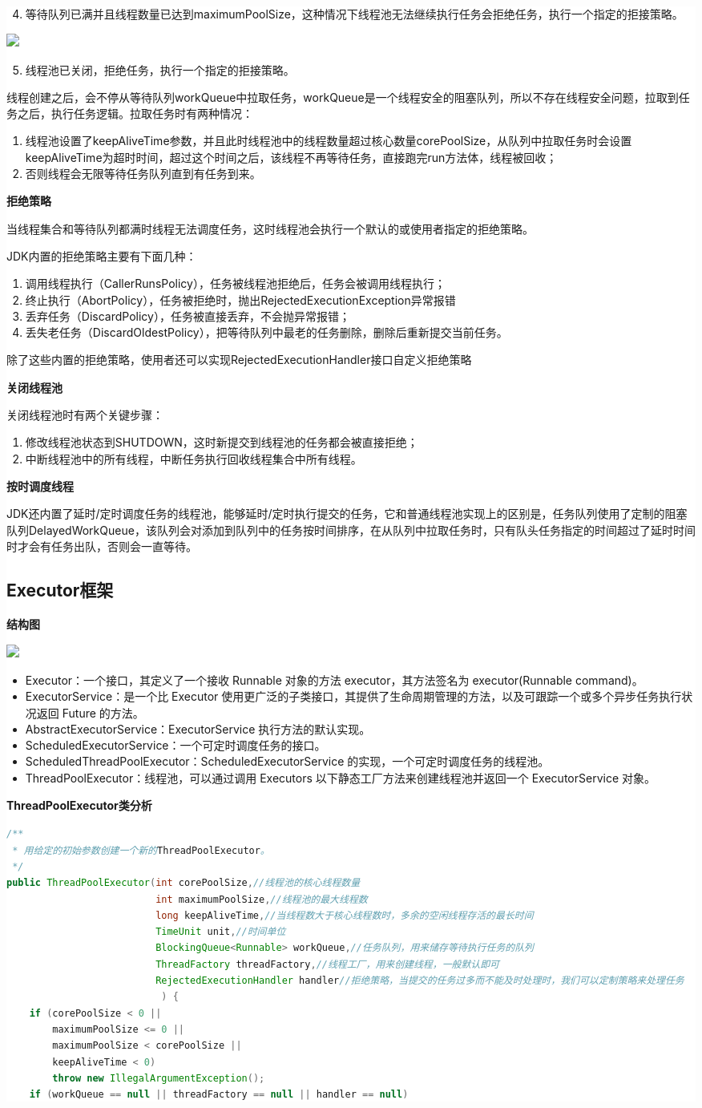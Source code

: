 4. 等待队列已满并且线程数量已达到maximumPoolSize，这种情况下线程池无法继续执行任务会拒绝任务，执行一个指定的拒接策略。

<img src="https://cdn.jsdelivr.net/gh/zhx2020/picture/img/任务执行流程-4.jpg" width="360px"/>

5. 线程池已关闭，拒绝任务，执行一个指定的拒接策略。

线程创建之后，会不停从等待队列workQueue中拉取任务，workQueue是一个线程安全的阻塞队列，所以不存在线程安全问题，拉取到任务之后，执行任务逻辑。拉取任务时有两种情况：

1. 线程池设置了keepAliveTime参数，并且此时线程池中的线程数量超过核心数量corePoolSize，从队列中拉取任务时会设置keepAliveTime为超时时间，超过这个时间之后，该线程不再等待任务，直接跑完run方法体，线程被回收；
2. 否则线程会无限等待任务队列直到有任务到来。

**拒绝策略**

当线程集合和等待队列都满时线程无法调度任务，这时线程池会执行一个默认的或使用者指定的拒绝策略。

JDK内置的拒绝策略主要有下面几种：

1. 调用线程执行（CallerRunsPolicy），任务被线程池拒绝后，任务会被调用线程执行；
2. 终止执行（AbortPolicy），任务被拒绝时，抛出RejectedExecutionException异常报错
3. 丢弃任务（DiscardPolicy），任务被直接丢弃，不会抛异常报错；
4. 丢失老任务（DiscardOldestPolicy），把等待队列中最老的任务删除，删除后重新提交当前任务。

除了这些内置的拒绝策略，使用者还可以实现RejectedExecutionHandler接口自定义拒绝策略

**关闭线程池**

关闭线程池时有两个关键步骤：

1. 修改线程池状态到SHUTDOWN，这时新提交到线程池的任务都会被直接拒绝；
2. 中断线程池中的所有线程，中断任务执行回收线程集合中所有线程。

**按时调度线程**

JDK还内置了延时/定时调度任务的线程池，能够延时/定时执行提交的任务，它和普通线程池实现上的区别是，任务队列使用了定制的阻塞队列DelayedWorkQueue，该队列会对添加到队列中的任务按时间排序，在从队列中拉取任务时，只有队头任务指定的时间超过了延时时间时才会有任务出队，否则会一直等待。

## Executor框架

**结构图**

<img src="https://cdn.jsdelivr.net/gh/zhx2020/picture/img/Executor.jpg" width="320px"/>

+ Executor：一个接口，其定义了一个接收 Runnable 对象的方法 executor，其方法签名为 executor(Runnable command)。
+ ExecutorService：是一个比 Executor 使用更广泛的子类接口，其提供了生命周期管理的方法，以及可跟踪一个或多个异步任务执行状况返回 Future 的方法。
+ AbstractExecutorService：ExecutorService 执行方法的默认实现。
+ ScheduledExecutorService：一个可定时调度任务的接口。
+ ScheduledThreadPoolExecutor：ScheduledExecutorService 的实现，一个可定时调度任务的线程池。
+ ThreadPoolExecutor：线程池，可以通过调用 Executors 以下静态工厂方法来创建线程池并返回一个 ExecutorService 对象。

**ThreadPoolExecutor类分析**

```java
/**
 * 用给定的初始参数创建一个新的ThreadPoolExecutor。
 */
public ThreadPoolExecutor(int corePoolSize,//线程池的核心线程数量
                          int maximumPoolSize,//线程池的最大线程数
                          long keepAliveTime,//当线程数大于核心线程数时，多余的空闲线程存活的最长时间
                          TimeUnit unit,//时间单位
                          BlockingQueue<Runnable> workQueue,//任务队列，用来储存等待执行任务的队列
                          ThreadFactory threadFactory,//线程工厂，用来创建线程，一般默认即可
                          RejectedExecutionHandler handler//拒绝策略，当提交的任务过多而不能及时处理时，我们可以定制策略来处理任务
                           ) {
    if (corePoolSize < 0 ||
        maximumPoolSize <= 0 ||
        maximumPoolSize < corePoolSize ||
        keepAliveTime < 0)
        throw new IllegalArgumentException();
    if (workQueue == null || threadFactory == null || handler == null)
```